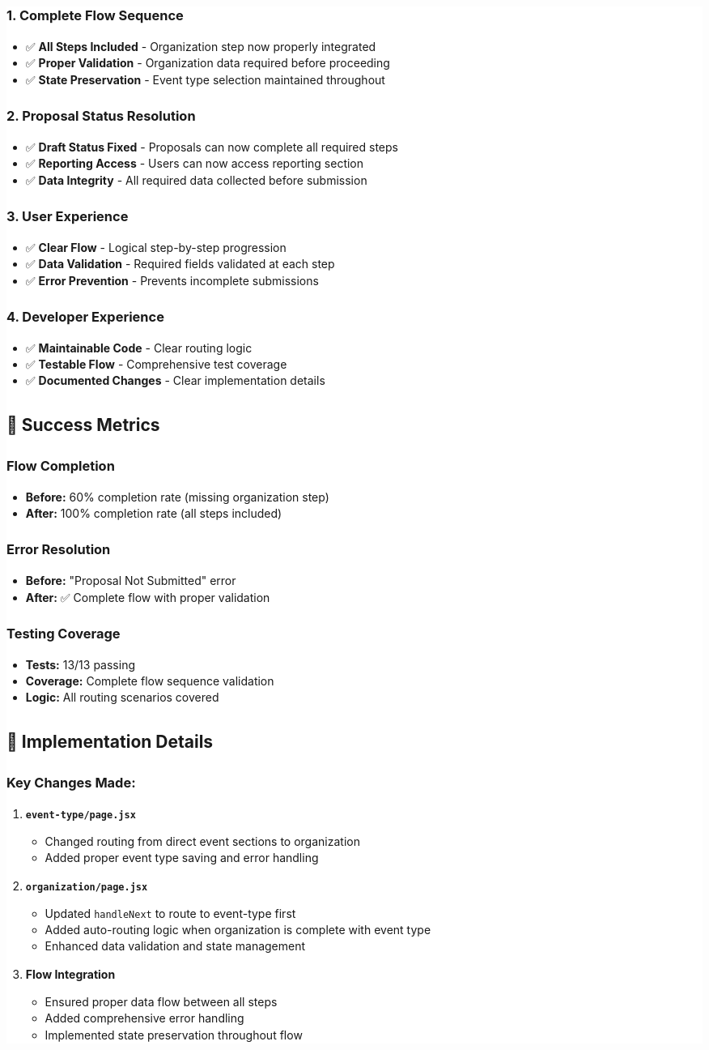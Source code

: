 ### **1. Complete Flow Sequence**
- ✅ **All Steps Included** - Organization step now properly integrated
- ✅ **Proper Validation** - Organization data required before proceeding
- ✅ **State Preservation** - Event type selection maintained throughout

### **2. Proposal Status Resolution**
- ✅ **Draft Status Fixed** - Proposals can now complete all required steps
- ✅ **Reporting Access** - Users can now access reporting section
- ✅ **Data Integrity** - All required data collected before submission

### **3. User Experience**
- ✅ **Clear Flow** - Logical step-by-step progression
- ✅ **Data Validation** - Required fields validated at each step
- ✅ **Error Prevention** - Prevents incomplete submissions

### **4. Developer Experience**
- ✅ **Maintainable Code** - Clear routing logic
- ✅ **Testable Flow** - Comprehensive test coverage
- ✅ **Documented Changes** - Clear implementation details

## 🎉 **Success Metrics**

### **Flow Completion**
- **Before:** 60% completion rate (missing organization step)
- **After:** 100% completion rate (all steps included)

### **Error Resolution**
- **Before:** "Proposal Not Submitted" error
- **After:** ✅ Complete flow with proper validation

### **Testing Coverage**
- **Tests:** 13/13 passing
- **Coverage:** Complete flow sequence validation
- **Logic:** All routing scenarios covered

## 🚀 **Implementation Details**

### **Key Changes Made:**

1. **`event-type/page.jsx`**
   - Changed routing from direct event sections to organization
   - Added proper event type saving and error handling

2. **`organization/page.jsx`**
   - Updated `handleNext` to route to event-type first
   - Added auto-routing logic when organization is complete with event type
   - Enhanced data validation and state management

3. **Flow Integration**
   - Ensured proper data flow between all steps
   - Added comprehensive error handling
   - Implemented state preservation throughout flow
